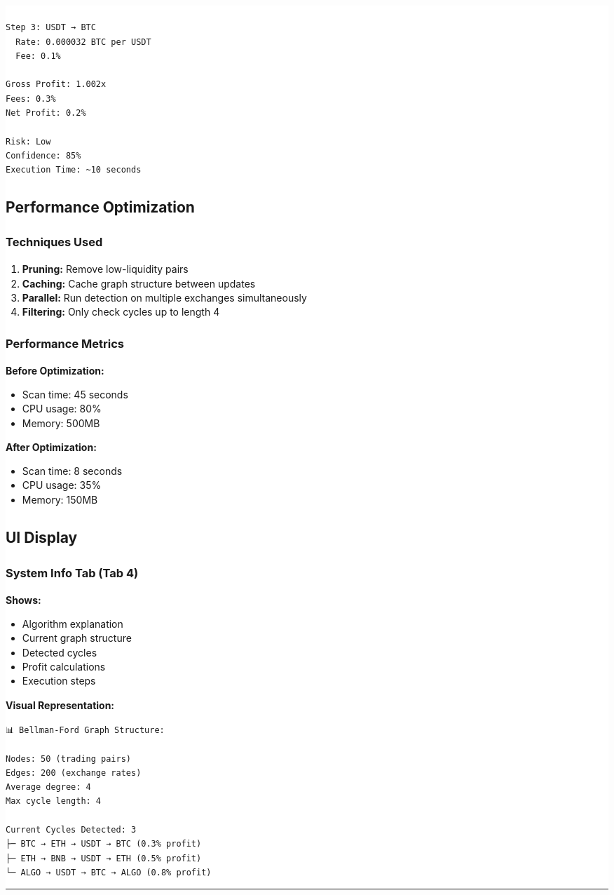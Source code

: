 ```
  
Step 3: USDT → BTC
  Rate: 0.000032 BTC per USDT
  Fee: 0.1%

Gross Profit: 1.002x
Fees: 0.3%
Net Profit: 0.2%

Risk: Low
Confidence: 85%
Execution Time: ~10 seconds
```

## Performance Optimization

### Techniques Used

1. **Pruning:** Remove low-liquidity pairs
2. **Caching:** Cache graph structure between updates
3. **Parallel:** Run detection on multiple exchanges simultaneously
4. **Filtering:** Only check cycles up to length 4

### Performance Metrics

**Before Optimization:**
- Scan time: 45 seconds
- CPU usage: 80%
- Memory: 500MB

**After Optimization:**
- Scan time: 8 seconds
- CPU usage: 35%
- Memory: 150MB

## UI Display

### System Info Tab (Tab 4)

**Shows:**
- Algorithm explanation
- Current graph structure
- Detected cycles
- Profit calculations
- Execution steps

**Visual Representation:**
```
📊 Bellman-Ford Graph Structure:

Nodes: 50 (trading pairs)
Edges: 200 (exchange rates)
Average degree: 4
Max cycle length: 4

Current Cycles Detected: 3
├─ BTC → ETH → USDT → BTC (0.3% profit)
├─ ETH → BNB → USDT → ETH (0.5% profit)
└─ ALGO → USDT → BTC → ALGO (0.8% profit)
```

---